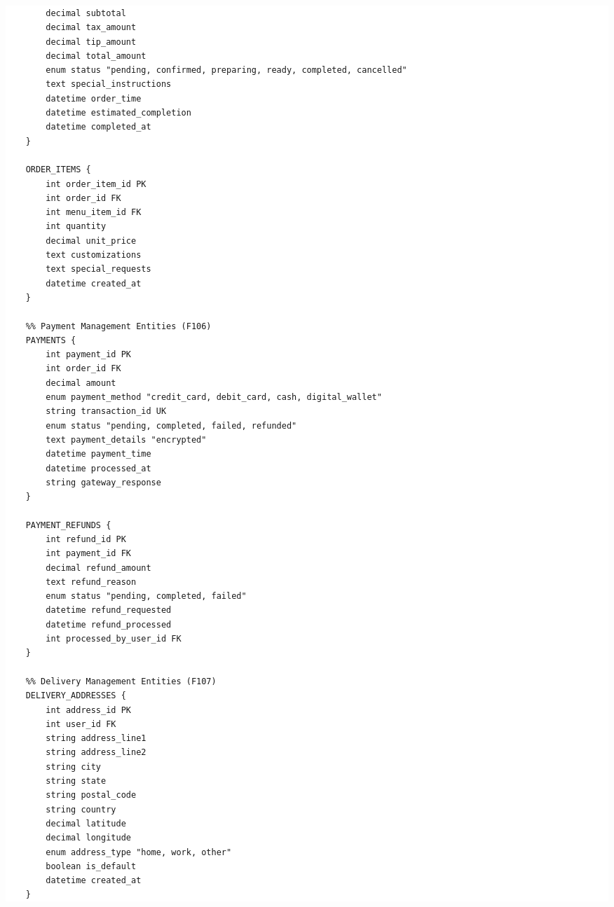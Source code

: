 ```mermaid
        decimal subtotal
        decimal tax_amount
        decimal tip_amount
        decimal total_amount
        enum status "pending, confirmed, preparing, ready, completed, cancelled"
        text special_instructions
        datetime order_time
        datetime estimated_completion
        datetime completed_at
    }

    ORDER_ITEMS {
        int order_item_id PK
        int order_id FK
        int menu_item_id FK
        int quantity
        decimal unit_price
        text customizations
        text special_requests
        datetime created_at
    }

    %% Payment Management Entities (F106)
    PAYMENTS {
        int payment_id PK
        int order_id FK
        decimal amount
        enum payment_method "credit_card, debit_card, cash, digital_wallet"
        string transaction_id UK
        enum status "pending, completed, failed, refunded"
        text payment_details "encrypted"
        datetime payment_time
        datetime processed_at
        string gateway_response
    }

    PAYMENT_REFUNDS {
        int refund_id PK
        int payment_id FK
        decimal refund_amount
        text refund_reason
        enum status "pending, completed, failed"
        datetime refund_requested
        datetime refund_processed
        int processed_by_user_id FK
    }

    %% Delivery Management Entities (F107)
    DELIVERY_ADDRESSES {
        int address_id PK
        int user_id FK
        string address_line1
        string address_line2
        string city
        string state
        string postal_code
        string country
        decimal latitude
        decimal longitude
        enum address_type "home, work, other"
        boolean is_default
        datetime created_at
    }
```